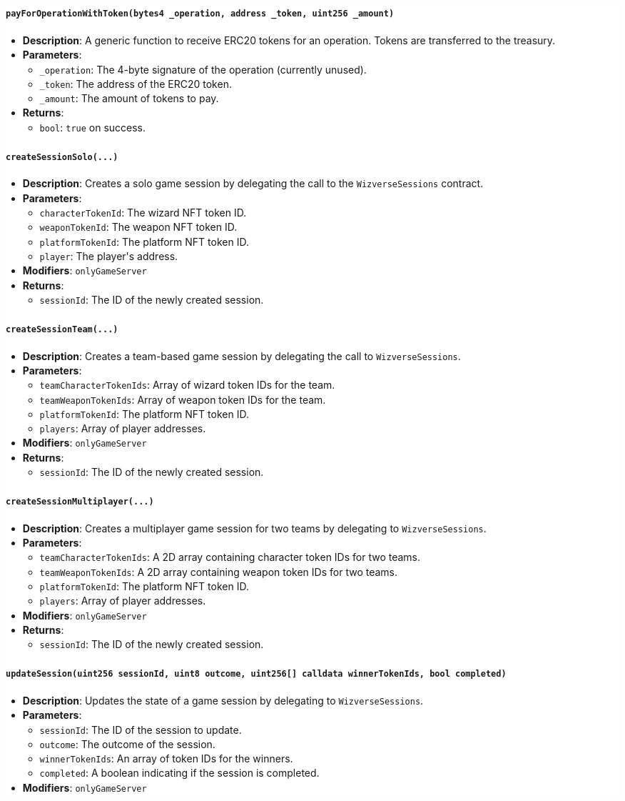 #### `payForOperationWithToken(bytes4 _operation, address _token, uint256 _amount)`
- **Description**: A generic function to receive ERC20 tokens for an operation. Tokens are transferred to the treasury.
- **Parameters**:
    - `_operation`: The 4-byte signature of the operation (currently unused).
    - `_token`: The address of the ERC20 token.
    - `_amount`: The amount of tokens to pay.
- **Returns**:
    - `bool`: `true` on success.

#### `createSessionSolo(...)`
- **Description**: Creates a solo game session by delegating the call to the `WizverseSessions` contract.
- **Parameters**:
    - `characterTokenId`: The wizard NFT token ID.
    - `weaponTokenId`: The weapon NFT token ID.
    - `platformTokenId`: The platform NFT token ID.
    - `player`: The player's address.
- **Modifiers**: `onlyGameServer`
- **Returns**:
    - `sessionId`: The ID of the newly created session.

#### `createSessionTeam(...)`
- **Description**: Creates a team-based game session by delegating the call to `WizverseSessions`.
- **Parameters**:
    - `teamCharacterTokenIds`: Array of wizard token IDs for the team.
    - `teamWeaponTokenIds`: Array of weapon token IDs for the team.
    - `platformTokenId`: The platform NFT token ID.
    - `players`: Array of player addresses.
- **Modifiers**: `onlyGameServer`
- **Returns**:
    - `sessionId`: The ID of the newly created session.

#### `createSessionMultiplayer(...)`
- **Description**: Creates a multiplayer game session for two teams by delegating to `WizverseSessions`.
- **Parameters**:
    - `teamCharacterTokenIds`: A 2D array containing character token IDs for two teams.
    - `teamWeaponTokenIds`: A 2D array containing weapon token IDs for two teams.
    - `platformTokenId`: The platform NFT token ID.
    - `players`: Array of player addresses.
- **Modifiers**: `onlyGameServer`
- **Returns**:
    - `sessionId`: The ID of the newly created session.

#### `updateSession(uint256 sessionId, uint8 outcome, uint256[] calldata winnerTokenIds, bool completed)`
- **Description**: Updates the state of a game session by delegating to `WizverseSessions`.
- **Parameters**:
    - `sessionId`: The ID of the session to update.
    - `outcome`: The outcome of the session.
    - `winnerTokenIds`: An array of token IDs for the winners.
    - `completed`: A boolean indicating if the session is completed.
- **Modifiers**: `onlyGameServer`
